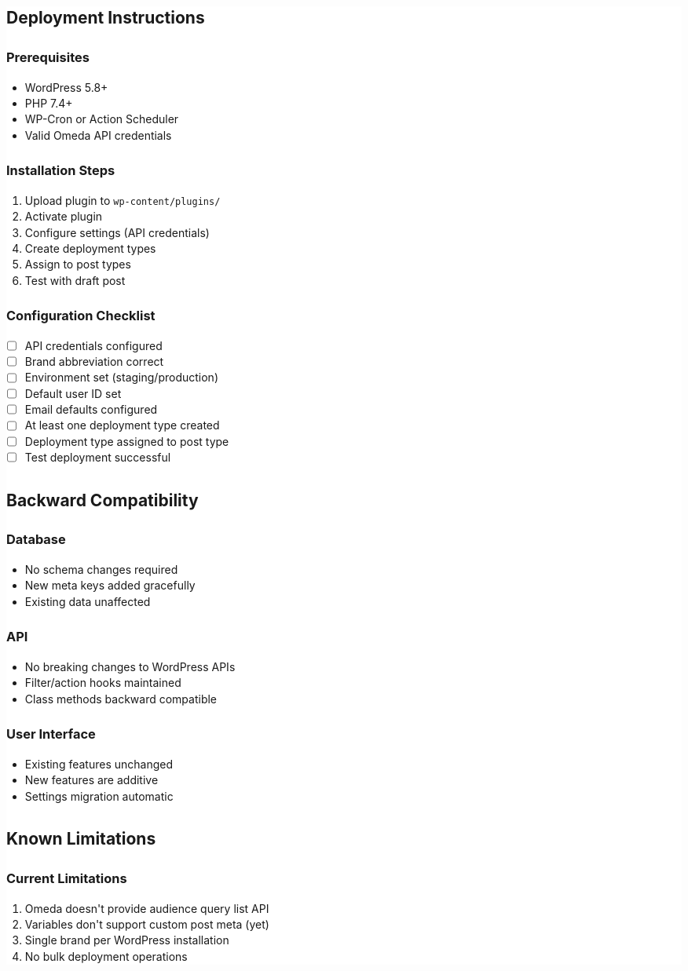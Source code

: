 ## Deployment Instructions

### Prerequisites
- WordPress 5.8+
- PHP 7.4+
- WP-Cron or Action Scheduler
- Valid Omeda API credentials

### Installation Steps
1. Upload plugin to `wp-content/plugins/`
2. Activate plugin
3. Configure settings (API credentials)
4. Create deployment types
5. Assign to post types
6. Test with draft post

### Configuration Checklist
- [ ] API credentials configured
- [ ] Brand abbreviation correct
- [ ] Environment set (staging/production)
- [ ] Default user ID set
- [ ] Email defaults configured
- [ ] At least one deployment type created
- [ ] Deployment type assigned to post type
- [ ] Test deployment successful

## Backward Compatibility

### Database
- No schema changes required
- New meta keys added gracefully
- Existing data unaffected

### API
- No breaking changes to WordPress APIs
- Filter/action hooks maintained
- Class methods backward compatible

### User Interface
- Existing features unchanged
- New features are additive
- Settings migration automatic

## Known Limitations

### Current Limitations
1. Omeda doesn't provide audience query list API
2. Variables don't support custom post meta (yet)
3. Single brand per WordPress installation
4. No bulk deployment operations
